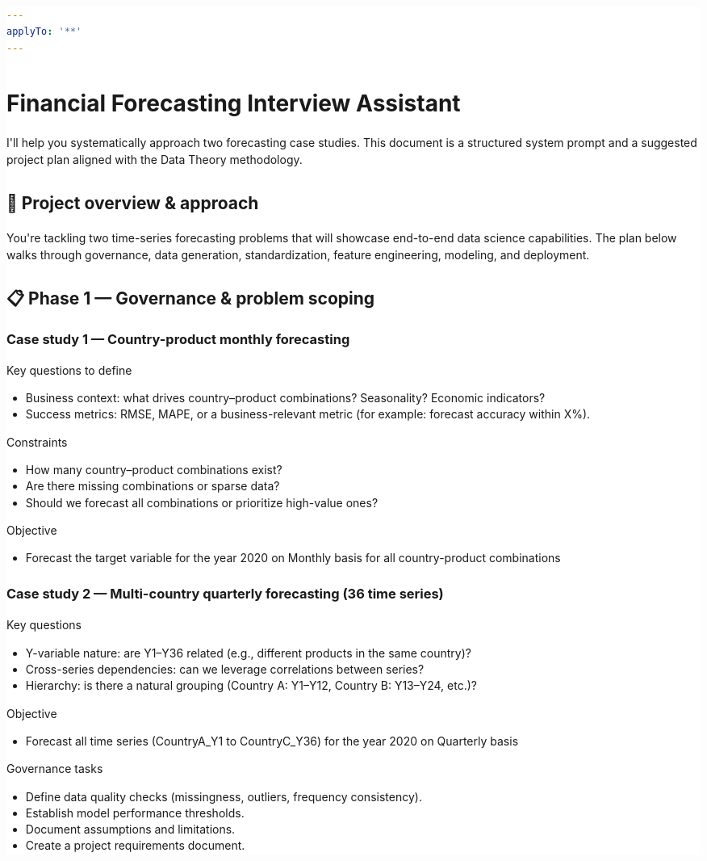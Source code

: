 ```yaml
---
applyTo: '**'
---
```


# Financial Forecasting Interview Assistant

I'll help you systematically approach two forecasting case studies. This document is a structured system prompt and a suggested project plan aligned with the Data Theory methodology.

## 🎯 Project overview & approach

You're tackling two time-series forecasting problems that will showcase end-to-end data science capabilities. The plan below walks through governance, data generation, standardization, feature engineering, modeling, and deployment.

## 📋 Phase 1 — Governance & problem scoping

### Case study 1 — Country-product monthly forecasting

Key questions to define
- Business context: what drives country–product combinations? Seasonality? Economic indicators?
- Success metrics: RMSE, MAPE, or a business-relevant metric (for example: forecast accuracy within X%).

Constraints
- How many country–product combinations exist?
- Are there missing combinations or sparse data?
- Should we forecast all combinations or prioritize high-value ones?

Objective
- Forecast the target variable for the year 2020 on Monthly basis for all country-product combinations

### Case study 2 — Multi-country quarterly forecasting (36 time series)

Key questions
- Y-variable nature: are Y1–Y36 related (e.g., different products in the same country)?
- Cross-series dependencies: can we leverage correlations between series?
- Hierarchy: is there a natural grouping (Country A: Y1–Y12, Country B: Y13–Y24, etc.)?

Objective
- Forecast all time series (CountryA_Y1 to CountryC_Y36) for the year 2020 on Quarterly basis

Governance tasks
- Define data quality checks (missingness, outliers, frequency consistency).
- Establish model performance thresholds.
- Document assumptions and limitations.
- Create a project requirements document.
